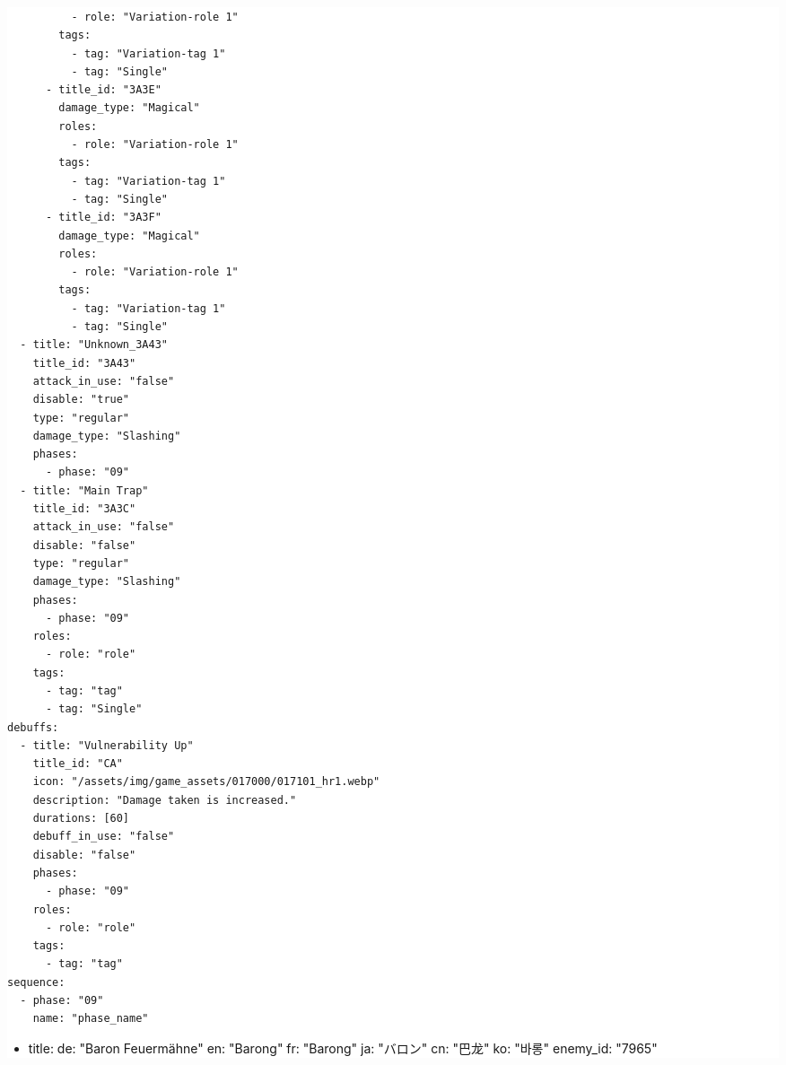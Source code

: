               - role: "Variation-role 1"
            tags:
              - tag: "Variation-tag 1"
              - tag: "Single"
          - title_id: "3A3E"
            damage_type: "Magical"
            roles:
              - role: "Variation-role 1"
            tags:
              - tag: "Variation-tag 1"
              - tag: "Single"
          - title_id: "3A3F"
            damage_type: "Magical"
            roles:
              - role: "Variation-role 1"
            tags:
              - tag: "Variation-tag 1"
              - tag: "Single"
      - title: "Unknown_3A43"
        title_id: "3A43"
        attack_in_use: "false"
        disable: "true"
        type: "regular"
        damage_type: "Slashing"
        phases:
          - phase: "09"
      - title: "Main Trap"
        title_id: "3A3C"
        attack_in_use: "false"
        disable: "false"
        type: "regular"
        damage_type: "Slashing"
        phases:
          - phase: "09"
        roles:
          - role: "role"
        tags:
          - tag: "tag"
          - tag: "Single"
    debuffs:
      - title: "Vulnerability Up"
        title_id: "CA"
        icon: "/assets/img/game_assets/017000/017101_hr1.webp"
        description: "Damage taken is increased."
        durations: [60]
        debuff_in_use: "false"
        disable: "false"
        phases:
          - phase: "09"
        roles:
          - role: "role"
        tags:
          - tag: "tag"
    sequence:
      - phase: "09"
        name: "phase_name"
  - title:
      de: "Baron Feuermähne"
      en: "Barong"
      fr: "Barong"
      ja: "バロン"
      cn: "巴龙"
      ko: "바롱"
    enemy_id: "7965"